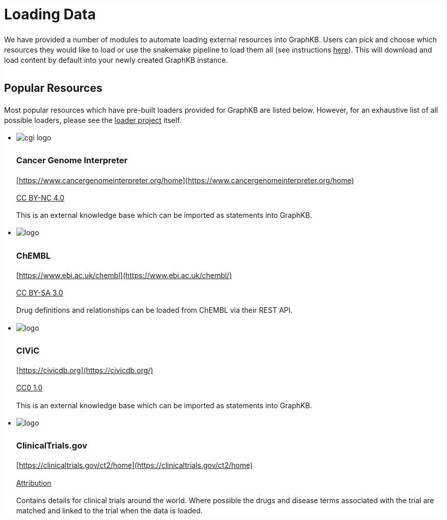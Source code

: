 # Loading Data

We have provided a number of modules to automate loading external resources into GraphKB. Users can
pick and choose which resources they would like to load or use the snakemake pipeline to load them all (see instructions [here](#loading-content)). This will download and load content by default into your newly created GraphKB instance.

## Popular Resources

Most popular resources which have pre-built loaders provided for GraphKB are listed below. However, for an exhaustive list of all possible loaders, please see the [loader project](https://github.com/bcgsc/pori_graphkb_loader) itself.

<div class='external' markdown='1'>

- ![cgi logo]()

    ### Cancer Genome Interpreter

    [https://www.cancergenomeinterpreter.org/home](https://www.cancergenomeinterpreter.org/home)

    [CC BY-NC 4.0](https://www.cancergenomeinterpreter.org/faq#q11c)

    This is an external knowledge base which can be imported as statements into GraphKB.

- ![logo](https://gblobscdn.gitbook.com/spaces%2F-LEybeKogIn-6VllQQKY%2Favatar.png)

    ### ChEMBL

    [https://www.ebi.ac.uk/chembl](https://www.ebi.ac.uk/chembl/)

    [CC BY-SA 3.0](https://chembl.gitbook.io/chembl-interface-documentation/about#data-licensing)

    Drug definitions and relationships can be loaded from ChEMBL via their REST API.

- ![logo](https://docs.civicdb.org/en/latest/_images/CIViC_logo_for-light-bg_SM_v5a1.png)

    ### CIViC

    [https://civicdb.org](https://civicdb.org/)

    [CC0 1.0](https://docs.civicdb.org/en/latest/about/faq.html?highlight=license#how-is-civic-licensed)

    This is an external knowledge base which can be imported as statements into GraphKB.

- ![logo](https://clinicaltrials.gov/ct2/html/images/ct.gov-nlm-nih-logo.png)

    ### ClinicalTrials.gov

    [https://clinicaltrials.gov/ct2/home](https://clinicaltrials.gov/ct2/home)

    [Attribution](https://clinicaltrials.gov/ct2/about-site/terms-conditions#Use)

    Contains details for clinical trials around the world. Where possible the drugs and disease terms
    associated with the trial are matched and linked to the trial when the data is loaded.
